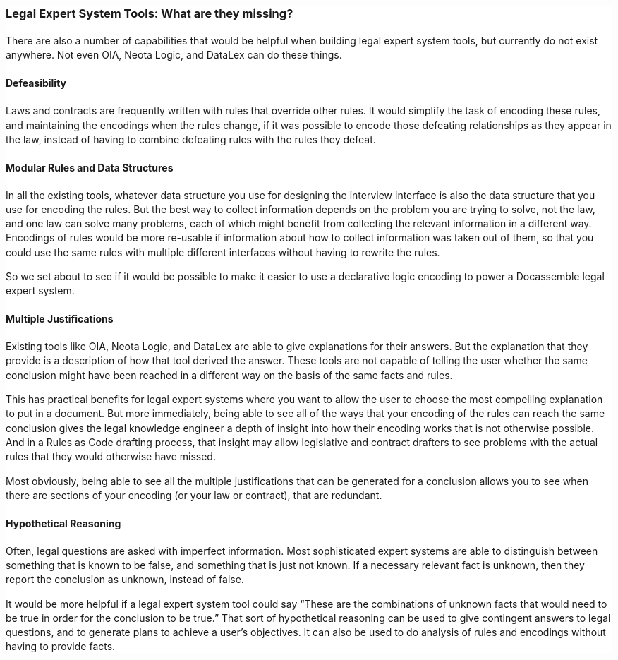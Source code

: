 ### Legal Expert System Tools: What are they missing?

There are also a number of capabilities that would be helpful when building legal expert system tools, but currently do not exist anywhere. Not even OIA, Neota Logic, and DataLex can do these things.

#### Defeasibility

Laws and contracts are frequently written with rules that override other rules. It would simplify the task of encoding these rules, and maintaining the encodings when the rules change, if it was possible to encode those defeating relationships as they appear in the law, instead of having to combine defeating rules with the rules they defeat.

#### Modular Rules and Data Structures

In all the existing tools, whatever data structure you use for designing the interview interface is also the data structure that you use for encoding the rules. But the best way to collect information depends on the problem you are trying to solve, not the law, and one law can solve many problems, each of which might benefit from collecting the relevant information in a different way. Encodings of rules would be more re-usable if information about how to collect information was taken out of them, so that you could use the same rules with multiple different interfaces without having to rewrite the rules.

So we set about to see if it would be possible to make it easier to use a declarative logic encoding to power a Docassemble legal expert system.

#### Multiple Justifications

Existing tools like OIA, Neota Logic, and DataLex are able to give explanations for their answers. But the explanation that they provide is a description of how that tool derived the answer. These tools are not capable of telling the user whether the same conclusion might have been reached in a different way on the basis of the same facts and rules.

This has practical benefits for legal expert systems where you want to allow the user to choose the most compelling explanation to put in a document. But more immediately, being able to see all of the ways that your encoding of the rules can reach the same conclusion gives the legal knowledge engineer a depth of insight into how their encoding works that is not otherwise possible. And in a Rules as Code drafting process, that insight may allow legislative and contract drafters to see problems with the actual rules that they would otherwise have missed.

Most obviously, being able to see all the multiple justifications that can be generated for a conclusion allows you to see when there are sections of your encoding (or your law or contract), that are redundant.

#### Hypothetical Reasoning

Often, legal questions are asked with imperfect information. Most sophisticated expert systems are able to distinguish between something that is known to be false, and something that is just not known. If a necessary relevant fact is unknown, then they report the conclusion as unknown, instead of false.

It would be more helpful if a legal expert system tool could say “These are the combinations of unknown facts that would need to be true in order for the conclusion to be true.” That sort of hypothetical reasoning can be used to give contingent answers to legal questions, and to generate plans to achieve a user’s objectives. It can also be used to do analysis of rules and encodings without having to provide facts.
